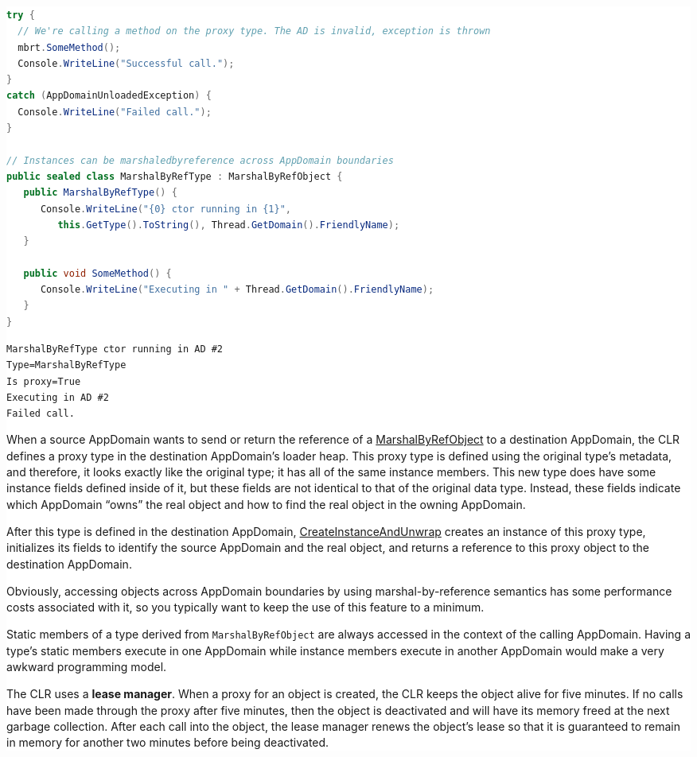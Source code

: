 ```csharp
try { 
  // We're calling a method on the proxy type. The AD is invalid, exception is thrown
  mbrt.SomeMethod(); 
  Console.WriteLine("Successful call."); 
} 
catch (AppDomainUnloadedException) { 
  Console.WriteLine("Failed call."); 
} 

// Instances can be marshaled­by­reference across AppDomain boundaries 
public sealed class MarshalByRefType : MarshalByRefObject { 
   public MarshalByRefType() { 
      Console.WriteLine("{0} ctor running in {1}", 
         this.GetType().ToString(), Thread.GetDomain().FriendlyName); 
   } 
 
   public void SomeMethod() { 
      Console.WriteLine("Executing in " + Thread.GetDomain().FriendlyName); 
   } 
} 
```
```
MarshalByRefType ctor running in AD #2 
Type=MarshalByRefType 
Is proxy=True 
Executing in AD #2 
Failed call. 
```

When a source AppDomain wants to send or return the reference of a [MarshalByRefObject](https://learn.microsoft.com/en-us/dotnet/api/system.marshalbyrefobject?view=netframework-4.8) to a destination AppDomain, the CLR defines a proxy type in the destination AppDomain’s loader heap. This proxy type is defined using the original type’s metadata, and therefore, it looks exactly like the original type; it has all of the same instance members. This new type does have some instance fields defined inside of it, but these fields are not identical to that of the original data type. Instead, these fields indicate which AppDomain “owns” the real object and how to find the real object in the owning AppDomain.

After this type is defined in the destination AppDomain, [CreateInstanceAndUnwrap](https://learn.microsoft.com/en-us/dotnet/api/system.appdomain.createinstanceandunwrap?view=netframework-4.8) creates an instance of this proxy type, initializes its fields to identify the source AppDomain and the real object, and returns a reference to this proxy object to the destination AppDomain.

Obviously, accessing objects across AppDomain boundaries by using marshal-by-reference semantics has some performance costs associated with it, so you typically want to keep the use of this feature to a minimum.

Static members of a type derived from `MarshalByRefObject` are always accessed in the context of the calling AppDomain. Having a type’s static members execute in one AppDomain while instance members execute in another AppDomain would make a very awkward programming model.

The CLR uses a **lease manager**. When a proxy for an object is created, the CLR keeps the object alive for five minutes. If no calls have been made through the proxy after five minutes, then the object is deactivated and will have its memory freed at the next garbage collection. After each call into the object, the lease manager renews the object’s lease so that it is guaranteed to remain in memory for another two minutes before being deactivated.
